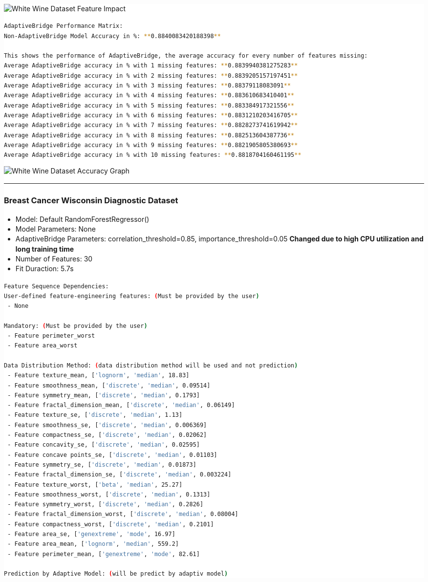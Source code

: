 ![White Wine Dataset Feature Impact](/adaptivebridge/assets/images/white_wine_quality_efi.png)

```bash
AdaptiveBridge Performance Matrix:
Non-AdaptiveBridge Model Accuracy in %: **0.8840083420188398**

This shows the performance of AdaptiveBridge, the average accuracy for every number of features missing:
Average AdaptiveBridge accuracy in % with 1 missing features: **0.8839940381275283**
Average AdaptiveBridge accuracy in % with 2 missing features: **0.8839205157197451**
Average AdaptiveBridge accuracy in % with 3 missing features: **0.88379118083091**
Average AdaptiveBridge accuracy in % with 4 missing features: **0.883610683410401**
Average AdaptiveBridge accuracy in % with 5 missing features: **0.883384917321556**
Average AdaptiveBridge accuracy in % with 6 missing features: **0.8831210203416705**
Average AdaptiveBridge accuracy in % with 7 missing features: **0.8828273741619942**
Average AdaptiveBridge accuracy in % with 8 missing features: **0.882513604387736**
Average AdaptiveBridge accuracy in % with 9 missing features: **0.8821905805380693**
Average AdaptiveBridge accuracy in % with 10 missing features: **0.8818704160461195**

```

![White Wine Dataset Accuracy Graph](/adaptivebridge/assets/images/white_wine_quality_eaccuracy.png)

---

### Breast Cancer Wisconsin Diagnostic Dataset

- Model: Default RandomForestRegressor()
- Model Parameters: None
- AdaptiveBridge Parameters: correlation_threshold=0.85, importance_threshold=0.05 **Changed due to high CPU utilization and long training time**
- Number of Features: 30
- Fit Duraction: 5.7s

```bash
Feature Sequence Dependencies:
User-defined feature-engineering features: (Must be provided by the user)
 - None

Mandatory: (Must be provided by the user)
 - Feature perimeter_worst
 - Feature area_worst

Data Distribution Method: (data distribution method will be used and not prediction)
 - Feature texture_mean, ['lognorm', 'median', 18.83]
 - Feature smoothness_mean, ['discrete', 'median', 0.09514]
 - Feature symmetry_mean, ['discrete', 'median', 0.1793]
 - Feature fractal_dimension_mean, ['discrete', 'median', 0.06149]
 - Feature texture_se, ['discrete', 'median', 1.13]
 - Feature smoothness_se, ['discrete', 'median', 0.006369]
 - Feature compactness_se, ['discrete', 'median', 0.02062]
 - Feature concavity_se, ['discrete', 'median', 0.02595]
 - Feature concave points_se, ['discrete', 'median', 0.01103]
 - Feature symmetry_se, ['discrete', 'median', 0.01873]
 - Feature fractal_dimension_se, ['discrete', 'median', 0.003224]
 - Feature texture_worst, ['beta', 'median', 25.27]
 - Feature smoothness_worst, ['discrete', 'median', 0.1313]
 - Feature symmetry_worst, ['discrete', 'median', 0.2826]
 - Feature fractal_dimension_worst, ['discrete', 'median', 0.08004]
 - Feature compactness_worst, ['discrete', 'median', 0.2101]
 - Feature area_se, ['genextreme', 'mode', 16.97]
 - Feature area_mean, ['lognorm', 'median', 559.2]
 - Feature perimeter_mean, ['genextreme', 'mode', 82.61]

Prediction by Adaptive Model: (will be predict by adaptiv model)
```